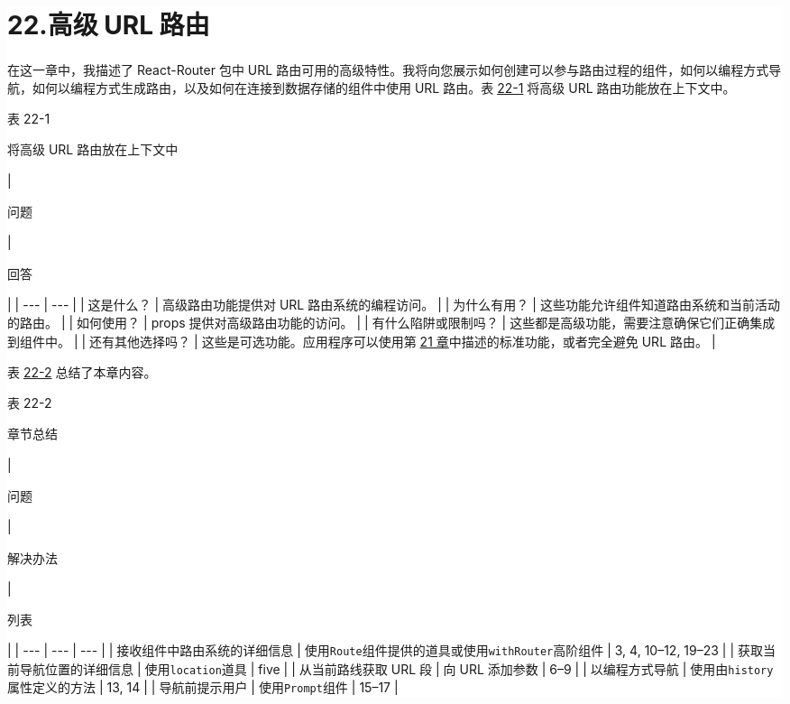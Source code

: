 # 22.高级 URL 路由

在这一章中，我描述了 React-Router 包中 URL 路由可用的高级特性。我将向您展示如何创建可以参与路由过程的组件，如何以编程方式导航，如何以编程方式生成路由，以及如何在连接到数据存储的组件中使用 URL 路由。表 [22-1](#Tab1) 将高级 URL 路由功能放在上下文中。

表 22-1

将高级 URL 路由放在上下文中

<colgroup><col class="tcol1 align-left"> <col class="tcol2 align-left"></colgroup> 
| 

问题

 | 

回答

 |
| --- | --- |
| 这是什么？ | 高级路由功能提供对 URL 路由系统的编程访问。 |
| 为什么有用？ | 这些功能允许组件知道路由系统和当前活动的路由。 |
| 如何使用？ | props 提供对高级路由功能的访问。 |
| 有什么陷阱或限制吗？ | 这些都是高级功能，需要注意确保它们正确集成到组件中。 |
| 还有其他选择吗？ | 这些是可选功能。应用程序可以使用第 [21 章](21.html)中描述的标准功能，或者完全避免 URL 路由。 |

表 [22-2](#Tab2) 总结了本章内容。

表 22-2

章节总结

<colgroup><col class="tcol1 align-left"> <col class="tcol2 align-left"> <col class="tcol3 align-left"></colgroup> 
| 

问题

 | 

解决办法

 | 

列表

 |
| --- | --- | --- |
| 接收组件中路由系统的详细信息 | 使用`Route`组件提供的道具或使用`withRouter`高阶组件 | 3, 4, 10–12, 19–23 |
| 获取当前导航位置的详细信息 | 使用`location`道具 | five |
| 从当前路线获取 URL 段 | 向 URL 添加参数 | 6–9 |
| 以编程方式导航 | 使用由`history`属性定义的方法 | 13, 14 |
| 导航前提示用户 | 使用`Prompt`组件 | 15–17 |
